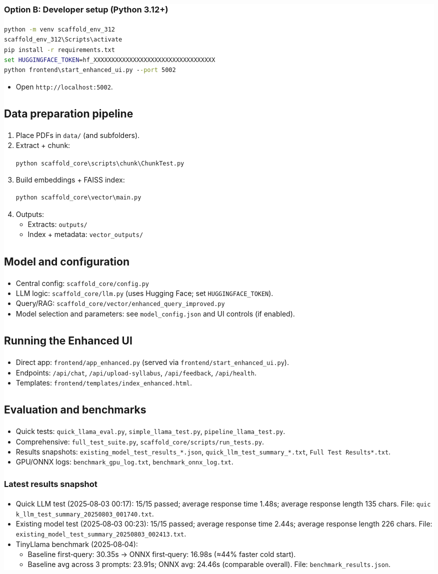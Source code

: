 ### Option B: Developer setup (Python 3.12+)
```bat
python -m venv scaffold_env_312
scaffold_env_312\Scripts\activate
pip install -r requirements.txt
set HUGGINGFACE_TOKEN=hf_XXXXXXXXXXXXXXXXXXXXXXXXXXXXXXXXXX
python frontend\start_enhanced_ui.py --port 5002
```
- Open `http://localhost:5002`.

## Data preparation pipeline
1. Place PDFs in `data/` (and subfolders).
2. Extract + chunk:
   ```bat
   python scaffold_core\scripts\chunk\ChunkTest.py
   ```
3. Build embeddings + FAISS index:
   ```bat
   python scaffold_core\vector\main.py
   ```
4. Outputs:
   - Extracts: `outputs/`
   - Index + metadata: `vector_outputs/`

## Model and configuration
- Central config: `scaffold_core/config.py`
- LLM logic: `scaffold_core/llm.py` (uses Hugging Face; set `HUGGINGFACE_TOKEN`).
- Query/RAG: `scaffold_core/vector/enhanced_query_improved.py`
- Model selection and parameters: see `model_config.json` and UI controls (if enabled).

## Running the Enhanced UI
- Direct app: `frontend/app_enhanced.py` (served via `frontend/start_enhanced_ui.py`).
- Endpoints: `/api/chat`, `/api/upload-syllabus`, `/api/feedback`, `/api/health`.
- Templates: `frontend/templates/index_enhanced.html`.

## Evaluation and benchmarks
- Quick tests: `quick_llama_eval.py`, `simple_llama_test.py`, `pipeline_llama_test.py`.
- Comprehensive: `full_test_suite.py`, `scaffold_core/scripts/run_tests.py`.
- Results snapshots: `existing_model_test_results_*.json`, `quick_llm_test_summary_*.txt`, `Full Test Results*.txt`.
- GPU/ONNX logs: `benchmark_gpu_log.txt`, `benchmark_onnx_log.txt`.

### Latest results snapshot
- Quick LLM test (2025‑08‑03 00:17): 15/15 passed; average response time 1.48s; average response length 135 chars. File: `quick_llm_test_summary_20250803_001740.txt`.
- Existing model test (2025‑08‑03 00:23): 15/15 passed; average response time 2.44s; average response length 226 chars. File: `existing_model_test_summary_20250803_002413.txt`.
- TinyLlama benchmark (2025‑08‑04):
  - Baseline first‑query: 30.35s → ONNX first‑query: 16.98s (≈44% faster cold start).
  - Baseline avg across 3 prompts: 23.91s; ONNX avg: 24.46s (comparable overall). File: `benchmark_results.json`.
